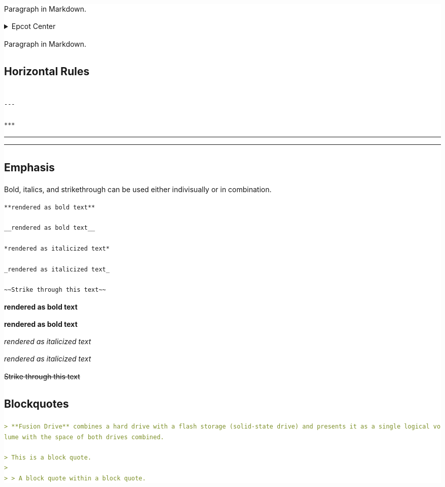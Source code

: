 Paragraph in Markdown.

<details><summary>Epcot Center</summary></details>

Paragraph in Markdown.



## Horizontal Rules

```markdown

---

***

```

---

***

## Emphasis

Bold, italics, and strikethrough can be used either indivisually or in combination.


```markdown
**rendered as bold text**

__rendered as bold text__

*rendered as italicized text*

_rendered as italicized text_

~~Strike through this text~~
```


**rendered as bold text**

__rendered as bold text__

*rendered as italicized text*

_rendered as italicized text_

~~Strike through this text~~

## Blockquotes


```markdown
> **Fusion Drive** combines a hard drive with a flash storage (solid-state drive) and presents it as a single logical volume with the space of both drives combined.

> This is a block quote.
>
> > A block quote within a block quote.
```

